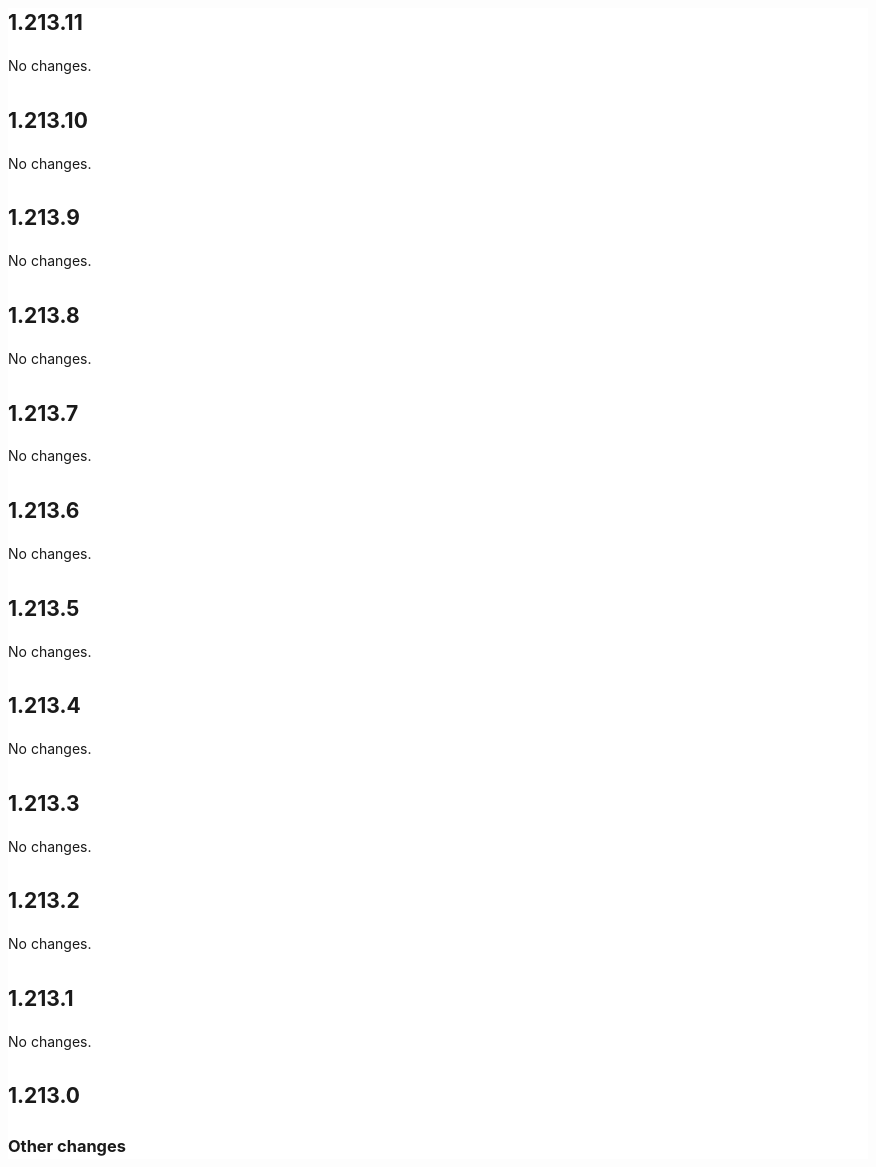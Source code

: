## 1.213.11

No changes.

## 1.213.10

No changes.

## 1.213.9

No changes.

## 1.213.8

No changes.

## 1.213.7

No changes.

## 1.213.6

No changes.

## 1.213.5

No changes.

## 1.213.4

No changes.

## 1.213.3

No changes.

## 1.213.2

No changes.

## 1.213.1

No changes.

## 1.213.0

### Other changes

